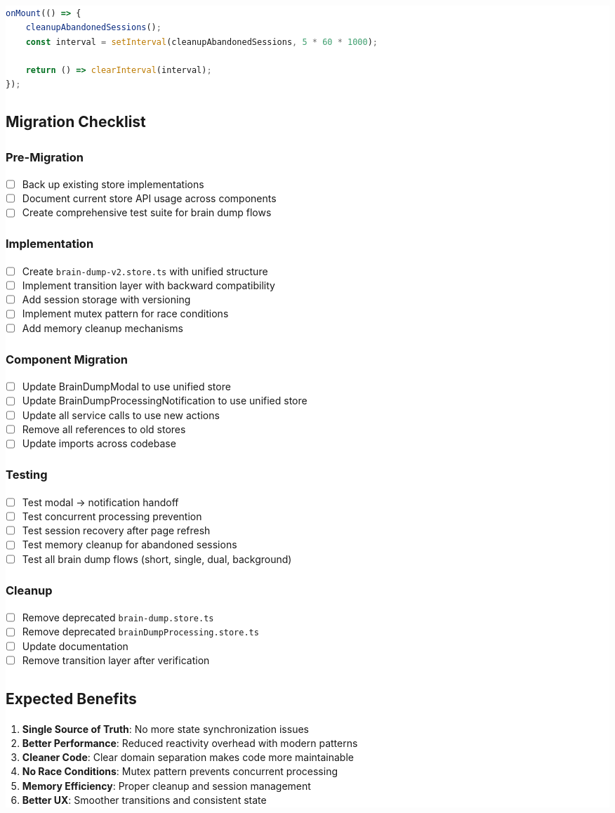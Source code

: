 ```typescript
onMount(() => {
	cleanupAbandonedSessions();
	const interval = setInterval(cleanupAbandonedSessions, 5 * 60 * 1000);

	return () => clearInterval(interval);
});
```

## Migration Checklist

### Pre-Migration

- [ ] Back up existing store implementations
- [ ] Document current store API usage across components
- [ ] Create comprehensive test suite for brain dump flows

### Implementation

- [ ] Create `brain-dump-v2.store.ts` with unified structure
- [ ] Implement transition layer with backward compatibility
- [ ] Add session storage with versioning
- [ ] Implement mutex pattern for race conditions
- [ ] Add memory cleanup mechanisms

### Component Migration

- [ ] Update BrainDumpModal to use unified store
- [ ] Update BrainDumpProcessingNotification to use unified store
- [ ] Update all service calls to use new actions
- [ ] Remove all references to old stores
- [ ] Update imports across codebase

### Testing

- [ ] Test modal → notification handoff
- [ ] Test concurrent processing prevention
- [ ] Test session recovery after page refresh
- [ ] Test memory cleanup for abandoned sessions
- [ ] Test all brain dump flows (short, single, dual, background)

### Cleanup

- [ ] Remove deprecated `brain-dump.store.ts`
- [ ] Remove deprecated `brainDumpProcessing.store.ts`
- [ ] Update documentation
- [ ] Remove transition layer after verification

## Expected Benefits

1. **Single Source of Truth**: No more state synchronization issues
2. **Better Performance**: Reduced reactivity overhead with modern patterns
3. **Cleaner Code**: Clear domain separation makes code more maintainable
4. **No Race Conditions**: Mutex pattern prevents concurrent processing
5. **Memory Efficiency**: Proper cleanup and session management
6. **Better UX**: Smoother transitions and consistent state
